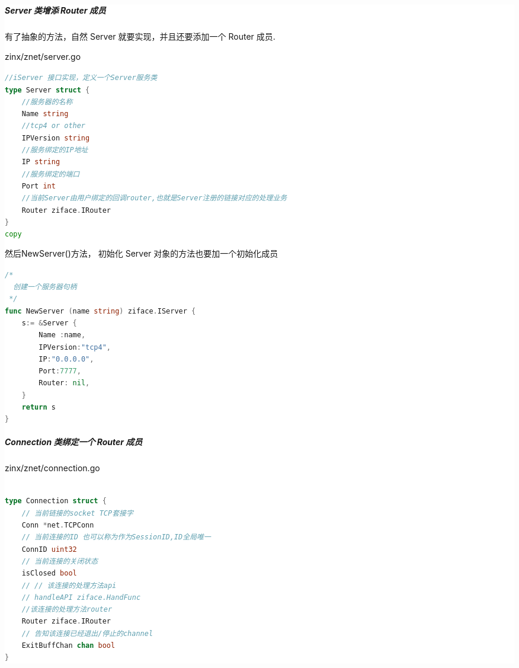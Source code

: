 ##### Server 类增添 Router 成员
有了抽象的方法，自然 Server 就要实现，并且还要添加一个 Router 成员.

zinx/znet/server.go
```go
//iServer 接口实现，定义一个Server服务类
type Server struct {
    //服务器的名称
    Name string
    //tcp4 or other
    IPVersion string
    //服务绑定的IP地址
    IP string
    //服务绑定的端口
    Port int
    //当前Server由用户绑定的回调router,也就是Server注册的链接对应的处理业务
    Router ziface.IRouter
}
copy

```

然后NewServer()方法， 初始化 Server 对象的方法也要加一个初始化成员

```go
/*
  创建一个服务器句柄
 */
func NewServer (name string) ziface.IServer {
    s:= &Server {
        Name :name,
        IPVersion:"tcp4",
        IP:"0.0.0.0",
        Port:7777,
        Router: nil,
    }
    return s
}
```
##### Connection 类绑定一个 Router 成员
zinx/znet/connection.go
```go

type Connection struct {
	// 当前链接的socket TCP套接字
	Conn *net.TCPConn
	// 当前连接的ID 也可以称为作为SessionID,ID全局唯一
	ConnID uint32
	// 当前连接的关闭状态
	isClosed bool
	// // 该连接的处理方法api
	// handleAPI ziface.HandFunc
	//该连接的处理方法router
	Router ziface.IRouter
	// 告知该连接已经退出/停止的channel
	ExitBuffChan chan bool
}
```
